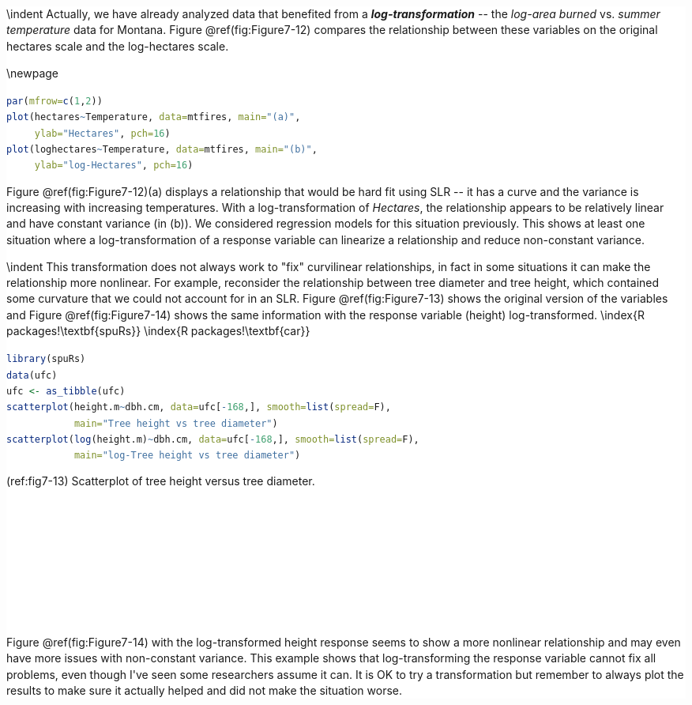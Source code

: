 \indent Actually, we have already analyzed data that benefited from a
***log-transformation*** -- the *log-area burned* vs. *summer temperature*
data for Montana. Figure \@ref(fig:Figure7-12) compares the
relationship between these variables on the original hectares scale and the
log-hectares scale. 

\newpage


```r
par(mfrow=c(1,2))
plot(hectares~Temperature, data=mtfires, main="(a)",
     ylab="Hectares", pch=16)
plot(loghectares~Temperature, data=mtfires, main="(b)",
     ylab="log-Hectares", pch=16)
```

Figure \@ref(fig:Figure7-12)(a) displays a relationship
that would be hard fit using SLR -- it has a curve and the
variance is increasing with increasing temperatures. With a 
log-transformation of *Hectares*, the relationship appears to be relatively
linear and have constant variance (in (b)). We considered regression models for this
situation previously. This shows at least one situation where a
log-transformation of a response variable can linearize a relationship and
reduce non-constant variance. 

\indent This transformation does not always work to "fix" curvilinear 
relationships, in fact
in some situations it can make the relationship more nonlinear. For example, 
reconsider the relationship between tree diameter and tree height, which
contained some curvature that we could not account for in an SLR. 
Figure \@ref(fig:Figure7-13) shows
the original version of the variables and Figure \@ref(fig:Figure7-14)
shows the same
information with the response variable (height) log-transformed. 
\index{R packages!\textbf{spuRs}}
\index{R packages!\textbf{car}}


```r
library(spuRs) 
data(ufc)
ufc <- as_tibble(ufc)
scatterplot(height.m~dbh.cm, data=ufc[-168,], smooth=list(spread=F),
            main="Tree height vs tree diameter")
scatterplot(log(height.m)~dbh.cm, data=ufc[-168,], smooth=list(spread=F),
            main="log-Tree height vs tree diameter")
```

(ref:fig7-13) Scatterplot of tree height versus tree diameter.

![(\#fig:Figure7-13)(ref:fig7-13)](07-simpleLinearRegressionInference_files/figure-latex/Figure7-13-1.pdf) 

Figure \@ref(fig:Figure7-14) with the log-transformed height response seems 
to show a more nonlinear relationship and may even have more
issues with non-constant variance. This example shows that log-transforming
the response variable cannot fix all problems, even though I've seen some
researchers assume it can. It is OK to try a transformation but remember to
always plot the results to make sure it actually helped and did not make the
situation worse. 

